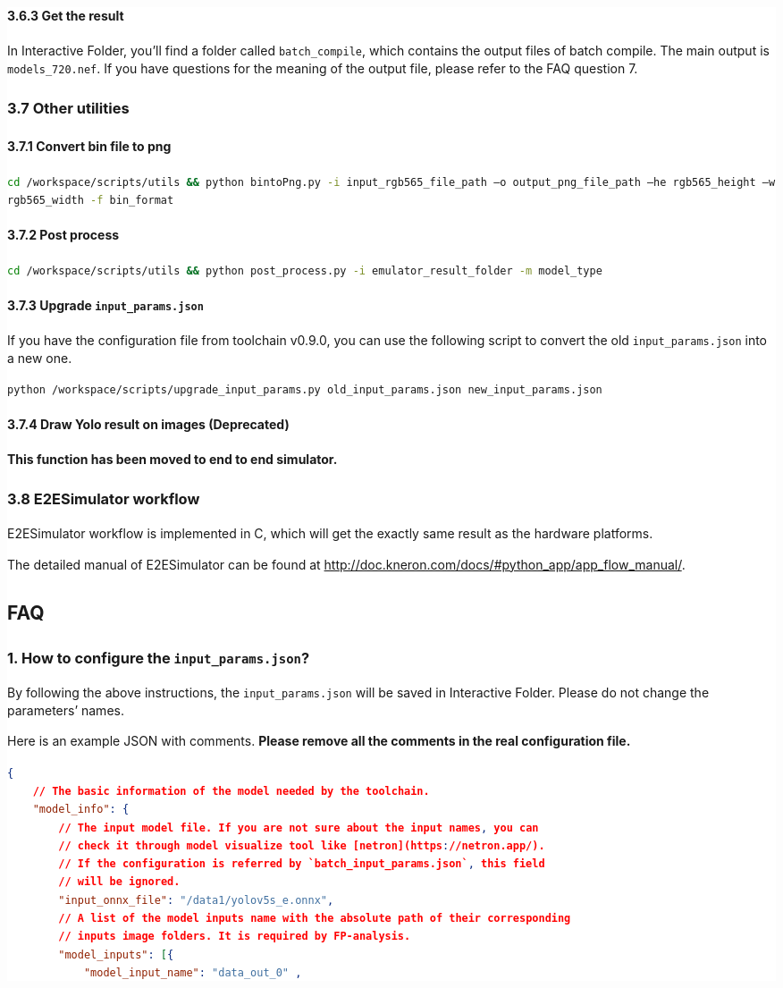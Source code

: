 #### 3.6.3 Get the result

In Interactive Folder, you’ll find a folder called `batch_compile`, which contains the output files of
batch compile. The main output is `models_720.nef`. If you have questions for the meaning of the output file, please refer to the
FAQ question 7.
### 3.7 Other utilities

#### 3.7.1 Convert bin file to png

```bash
cd /workspace/scripts/utils && python bintoPng.py -i input_rgb565_file_path –o output_png_file_path –he rgb565_height –w rgb565_width -f bin_format
```

#### 3.7.2 Post process

```bash
cd /workspace/scripts/utils && python post_process.py -i emulator_result_folder -m model_type
```

#### 3.7.3 Upgrade `input_params.json`

If you have the configuration file from toolchain v0.9.0, you can use the following script to convert the old
`input_params.json` into a new one.

```bash
python /workspace/scripts/upgrade_input_params.py old_input_params.json new_input_params.json
```

#### 3.7.4 Draw Yolo result on images (Deprecated)

**This function has been moved to end to end simulator.**


### 3.8 E2ESimulator workflow

E2ESimulator workflow is implemented in C, which will get the exactly same result as the hardware platforms.

The detailed manual of E2ESimulator can be found at http://doc.kneron.com/docs/#python_app/app_flow_manual/.

## FAQ

### 1. How to configure the `input_params.json`?

By following the above instructions, the `input_params.json` will be saved in Interactive Folder.
Please do not change the parameters’ names.

Here is an example JSON with comments. **Please remove all the comments in the real configuration file.**

```json
{
    // The basic information of the model needed by the toolchain.
    "model_info": {
        // The input model file. If you are not sure about the input names, you can
        // check it through model visualize tool like [netron](https://netron.app/).
        // If the configuration is referred by `batch_input_params.json`, this field
        // will be ignored.
        "input_onnx_file": "/data1/yolov5s_e.onnx",
        // A list of the model inputs name with the absolute path of their corresponding
        // inputs image folders. It is required by FP-analysis.
        "model_inputs": [{
            "model_input_name": "data_out_0" ,
```